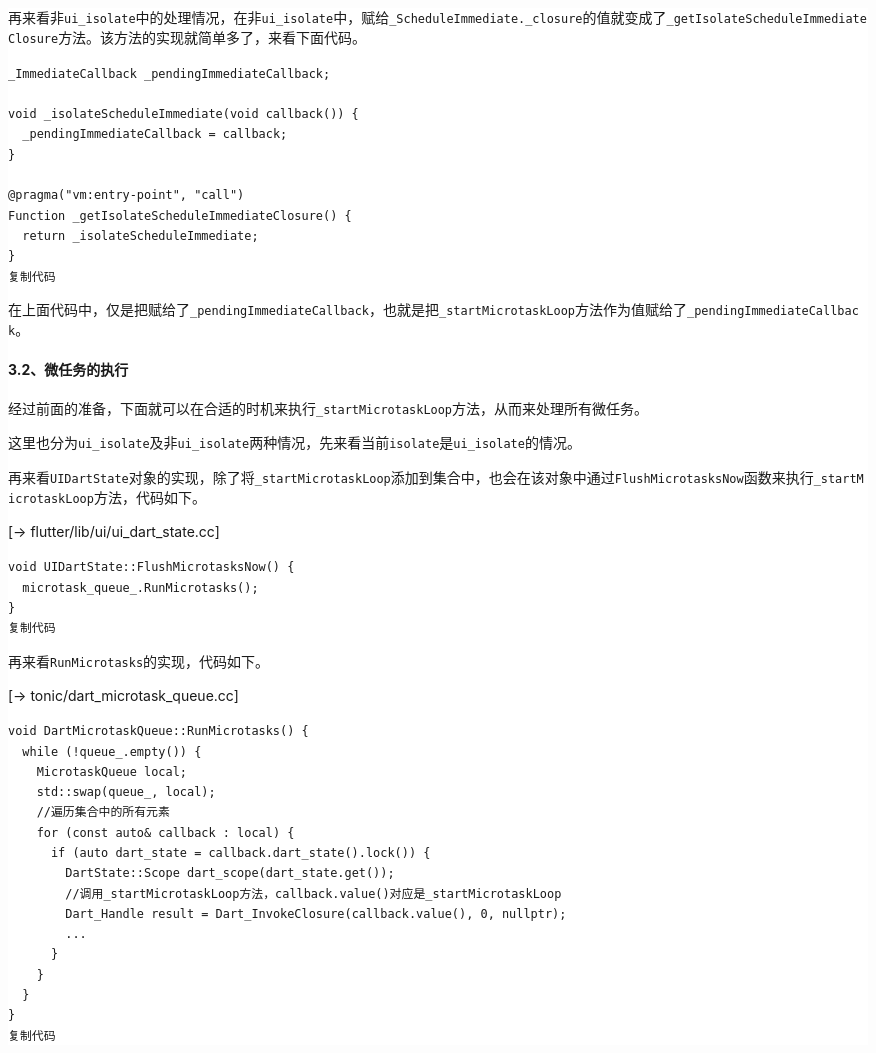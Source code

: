 再来看非`ui_isolate`中的处理情况，在非`ui_isolate`中，赋给`_ScheduleImmediate._closure`的值就变成了`_getIsolateScheduleImmediateClosure`方法。该方法的实现就简单多了，来看下面代码。

```
_ImmediateCallback _pendingImmediateCallback;

void _isolateScheduleImmediate(void callback()) {
  _pendingImmediateCallback = callback;
}

@pragma("vm:entry-point", "call")
Function _getIsolateScheduleImmediateClosure() {
  return _isolateScheduleImmediate;
}
复制代码
```

在上面代码中，仅是把赋给了`_pendingImmediateCallback`，也就是把`_startMicrotaskLoop`方法作为值赋给了`_pendingImmediateCallback`。

#### 3.2、微任务的执行

经过前面的准备，下面就可以在合适的时机来执行`_startMicrotaskLoop`方法，从而来处理所有微任务。

这里也分为`ui_isolate`及非`ui_isolate`两种情况，先来看当前`isolate`是`ui_isolate`的情况。

再来看`UIDartState`对象的实现，除了将`_startMicrotaskLoop`添加到集合中，也会在该对象中通过`FlushMicrotasksNow`函数来执行`_startMicrotaskLoop`方法，代码如下。

[-> flutter/lib/ui/ui_dart_state.cc]

```
void UIDartState::FlushMicrotasksNow() {
  microtask_queue_.RunMicrotasks();
}
复制代码
```

再来看`RunMicrotasks`的实现，代码如下。

[-> tonic/dart_microtask_queue.cc]

```
void DartMicrotaskQueue::RunMicrotasks() {
  while (!queue_.empty()) {
    MicrotaskQueue local;
    std::swap(queue_, local);
    //遍历集合中的所有元素
    for (const auto& callback : local) {
      if (auto dart_state = callback.dart_state().lock()) {
        DartState::Scope dart_scope(dart_state.get());
        //调用_startMicrotaskLoop方法，callback.value()对应是_startMicrotaskLoop
        Dart_Handle result = Dart_InvokeClosure(callback.value(), 0, nullptr);
        ...
      }
    }
  }
}
复制代码
```
